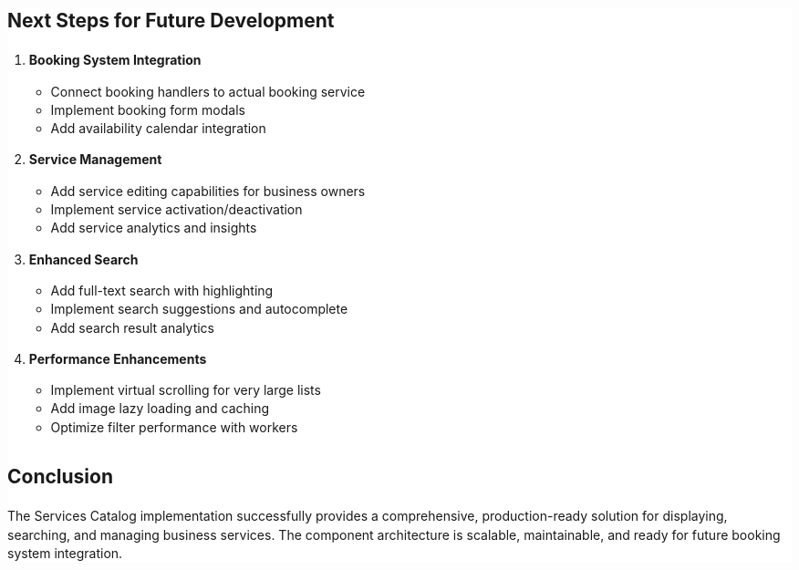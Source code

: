 ## Next Steps for Future Development

1. **Booking System Integration**
   - Connect booking handlers to actual booking service
   - Implement booking form modals
   - Add availability calendar integration

2. **Service Management**
   - Add service editing capabilities for business owners
   - Implement service activation/deactivation
   - Add service analytics and insights

3. **Enhanced Search**
   - Add full-text search with highlighting
   - Implement search suggestions and autocomplete
   - Add search result analytics

4. **Performance Enhancements**
   - Implement virtual scrolling for very large lists
   - Add image lazy loading and caching
   - Optimize filter performance with workers

## Conclusion

The Services Catalog implementation successfully provides a comprehensive, production-ready solution for displaying, searching, and managing business services. The component architecture is scalable, maintainable, and ready for future booking system integration.